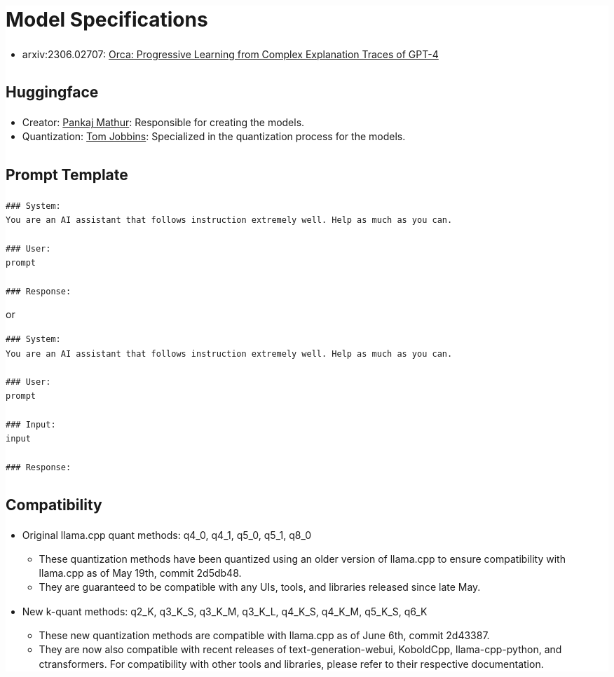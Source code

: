 # Model Specifications

- arxiv:2306.02707:
  [Orca: Progressive Learning from Complex Explanation Traces of GPT-4](https://arxiv.org/abs/2306.02707)

## Huggingface

- Creator: [Pankaj Mathur](https://huggingface.co/psmathur): Responsible for
  creating the models.
- Quantization: [Tom Jobbins](https://huggingface.co/TheBloke): Specialized in
  the quantization process for the models.

## Prompt Template

```
### System:
You are an AI assistant that follows instruction extremely well. Help as much as you can.

### User:
prompt

### Response:
```

or

```
### System:
You are an AI assistant that follows instruction extremely well. Help as much as you can.

### User:
prompt

### Input:
input

### Response:
```

## Compatibility

- Original llama.cpp quant methods: q4_0, q4_1, q5_0, q5_1, q8_0

  - These quantization methods have been quantized using an older version of
    llama.cpp to ensure compatibility with llama.cpp as of May 19th, commit
    2d5db48.
  - They are guaranteed to be compatible with any UIs, tools, and libraries
    released since late May.

- New k-quant methods: q2_K, q3_K_S, q3_K_M, q3_K_L, q4_K_S, q4_K_M, q5_K_S,
  q6_K
  - These new quantization methods are compatible with llama.cpp as of June 6th,
    commit 2d43387.
  - They are now also compatible with recent releases of text-generation-webui,
    KoboldCpp, llama-cpp-python, and ctransformers. For compatibility with other
    tools and libraries, please refer to their respective documentation.
